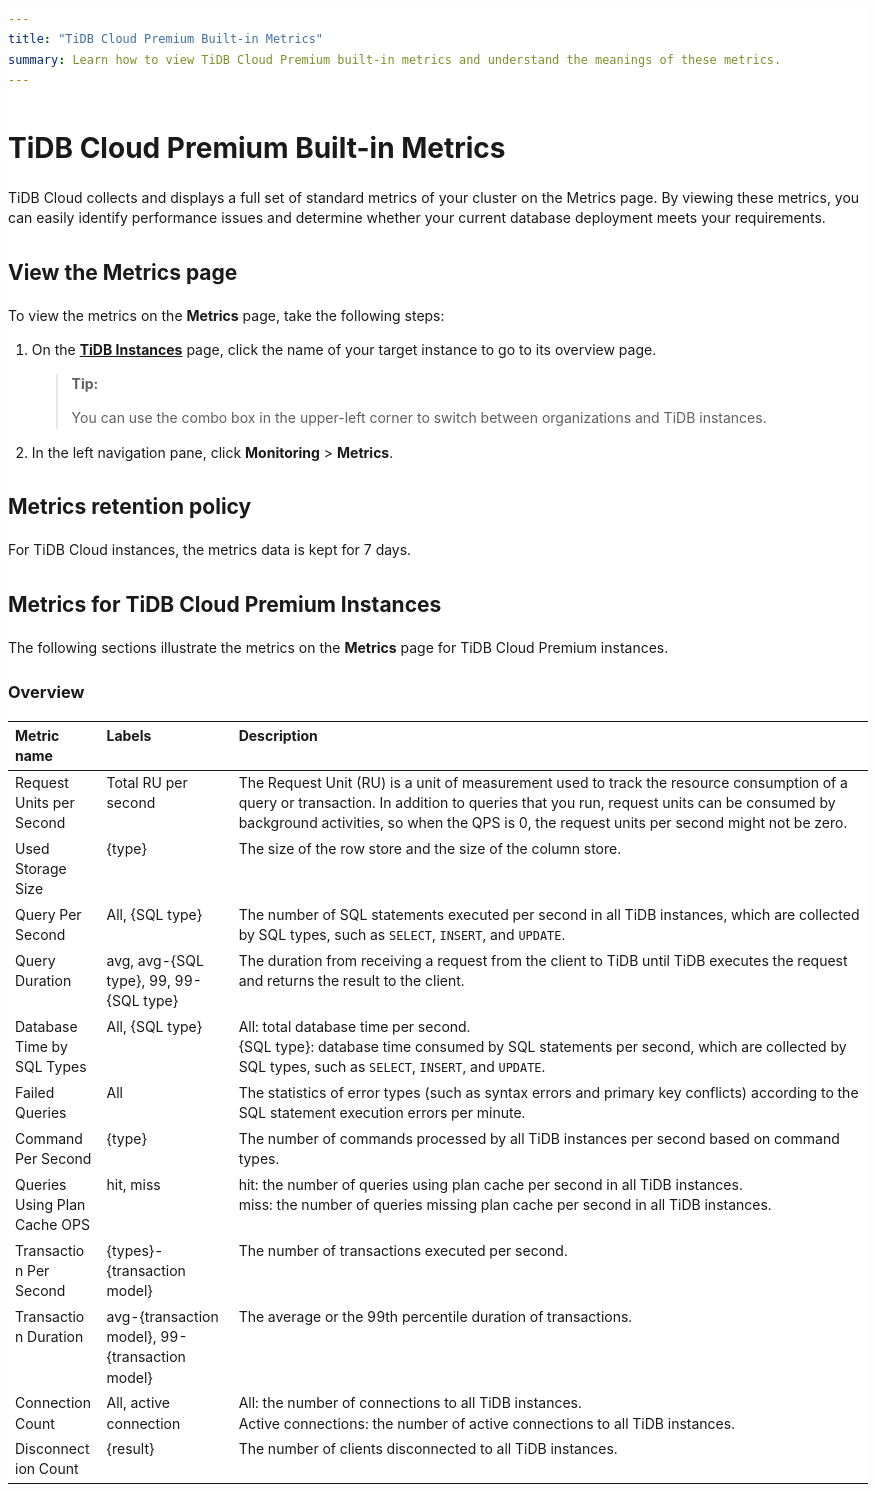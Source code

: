 ```yaml
---
title: "TiDB Cloud Premium Built-in Metrics"
summary: Learn how to view TiDB Cloud Premium built-in metrics and understand the meanings of these metrics.
---
```


# TiDB Cloud Premium Built-in Metrics

TiDB Cloud collects and displays a full set of standard metrics of your cluster on the Metrics page. By viewing these metrics, you can easily identify performance issues and determine whether your current database deployment meets your requirements.

## View the Metrics page

To view the metrics on the **Metrics** page, take the following steps:

1. On the [**TiDB Instances**](https://tidbcloud.com/tidbs) page, click the name of your target instance to go to its overview page.

    > **Tip:**
    >
    > You can use the combo box in the upper-left corner to switch between organizations and TiDB instances.

2. In the left navigation pane, click **Monitoring** > **Metrics**.

## Metrics retention policy

For TiDB Cloud instances, the metrics data is kept for 7 days.

## Metrics for TiDB Cloud Premium Instances

The following sections illustrate the metrics on the **Metrics** page for TiDB Cloud Premium instances.

### Overview

| Metric name  | Labels | Description                                   |
| :------------| :------| :-------------------------------------------- |
| Request Units per Second | Total RU per second | The Request Unit (RU) is a unit of measurement used to track the resource consumption of a query or transaction. In addition to queries that you run, request units can be consumed by background activities, so when the QPS is 0, the request units per second might  not be zero. |
| Used Storage Size | {type} | The size of the row store and the size of the column store. |
| Query Per Second | All, {SQL type} | The number of SQL statements executed per second in all TiDB instances, which are collected by SQL types, such as `SELECT`, `INSERT`, and `UPDATE`. |
| Query Duration | avg, avg-{SQL type}, 99, 99-{SQL type} | The duration from receiving a request from the client to TiDB until TiDB executes the request and returns the result to the client. |
| Database Time by SQL Types | All, {SQL type} | All: total database time per second. <br/> {SQL type}: database time consumed by SQL statements per second, which are collected by SQL types, such as `SELECT`, `INSERT`, and `UPDATE`. |
| Failed Queries | All | The statistics of error types (such as syntax errors and primary key conflicts) according to the SQL statement execution errors per minute. |
| Command Per Second | {type} | The number of commands processed by all TiDB instances per second based on command types. |
| Queries Using Plan Cache OPS | hit, miss | hit: the number of queries using plan cache per second in all TiDB instances. <br/> miss: the number of queries missing plan cache per second in all TiDB instances. |
| Transaction Per Second | {types}-{transaction model} | The number of transactions executed per second. |
| Transaction Duration | avg-{transaction model}, 99-{transaction model} | The average or the 99th percentile duration of transactions. |
| Connection Count | All, active connection | All: the number of connections to all TiDB instances. <br/> Active connections: the number of active connections to all TiDB instances. |
| Disconnection Count | {result} | The number of clients disconnected to all TiDB instances. |
